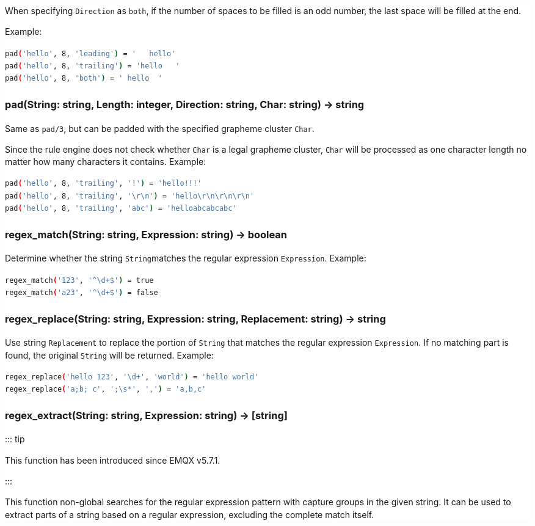 When specifying `Direction` as `both`, if the number of spaces to be filled is an odd number, the last space will be filled at the end.

Example:

```bash
pad('hello', 8, 'leading') = '   hello'
pad('hello', 8, 'trailing') = 'hello   '
pad('hello', 8, 'both') = ' hello  '
```

### pad(String: string, Length: integer, Direction: string, Char: string) -> string

Same as `pad/3`, but can be padded with the specified grapheme cluster `Char`.

Since the rule engine does not check whether `Char` is a legal grapheme cluster, `Char` will be processed as one character length no matter how many characters it contains. Example:

```bash
pad('hello', 8, 'trailing', '!') = 'hello!!!'
pad('hello', 8, 'trailing', '\r\n') = 'hello\r\n\r\n\r\n'
pad('hello', 8, 'trailing', 'abc') = 'helloabcabcabc'
```

### regex_match(String: string, Expression: string) -> boolean

Determine whether the string `String`matches the regular expression `Expression`. Example:

```bash
regex_match('123', '^\d+$') = true
regex_match('a23', '^\d+$') = false
```

### regex_replace(String: string, Expression: string, Replacement: string) -> string

Use string `Replacement` to replace the portion of `String` that matches the regular expression `Expression`. If no matching part is found, the original `String` will be returned. Example:

```bash
regex_replace('hello 123', '\d+', 'world') = 'hello world'
regex_replace('a;b; c', ';\s*', ',') = 'a,b,c'
```

### regex_extract(String: string, Expression: string) -> [string]

::: tip

This function has been introduced since EMQX v5.7.1.

:::

This function non-global searches for the regular expression pattern with capture groups in the given string.
It can be used to extract parts of a string based on a regular expression, excluding the complete match itself.
